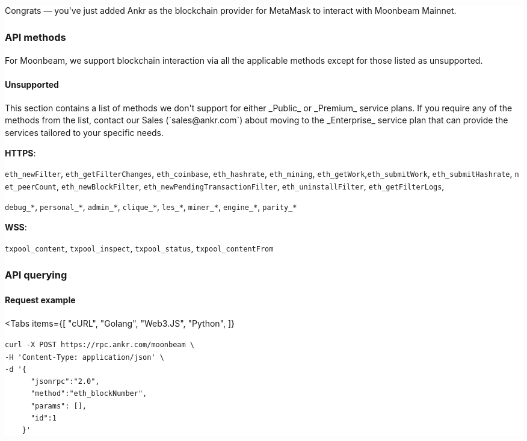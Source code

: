Congrats — you've just added Ankr as the blockchain provider for MetaMask to interact with Moonbeam Mainnet.

### API methods

For Moonbeam, we support blockchain interaction via all the applicable methods except for those listed as unsupported.

#### Unsupported

 <Callout type="warning">
 This section contains a list of methods we don't support for either _Public_ or _Premium_ service plans.
 </Callout>

 <Callout type="tip">
 If you require any of the methods from the list, contact our Sales (`sales@ankr.com`) about moving to the _Enterprise_ service plan that can provide the services tailored to your specific needs.
 </Callout>

**HTTPS**:

`eth_newFilter`, `eth_getFilterChanges`, `eth_coinbase`, `eth_hashrate`, `eth_mining`, `eth_getWork`,`eth_submitWork`, `eth_submitHashrate`, `net_peerCount`, `eth_newBlockFilter`, `eth_newPendingTransactionFilter`, `eth_uninstallFilter`, `eth_getFilterLogs`,

`debug_*`, `personal_*`, `admin_*`, `clique_*`, `les_*`, `miner_*`, `engine_*`, `parity_*`

**WSS**:

`txpool_content`, `txpool_inspect`, `txpool_status`, `txpool_contentFrom`

### API querying

#### Request example

<Tabs
  items={[
    "cURL",
    "Golang",
    "Web3.JS",
    "Python",
  ]}
>
  <Tab>

```shell
curl -X POST https://rpc.ankr.com/moonbeam \
-H 'Content-Type: application/json' \
-d '{
      "jsonrpc":"2.0",
      "method":"eth_blockNumber",
      "params": [],
      "id":1
    }'
```
  </Tab>
  <Tab>
